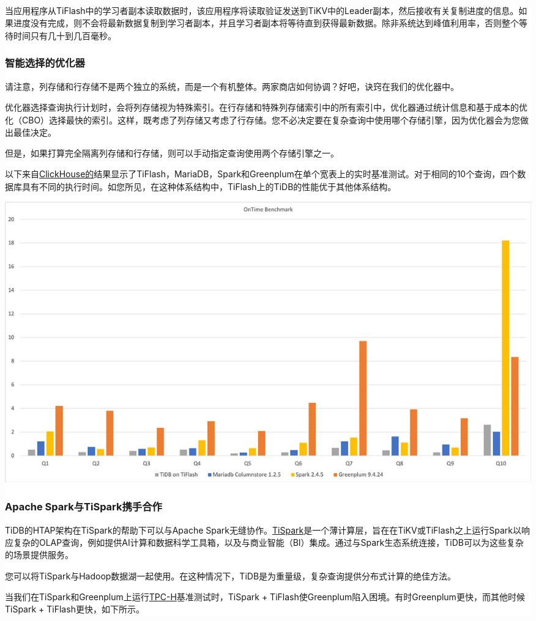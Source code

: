 当应用程序从TiFlash中的学习者副本读取数据时，该应用程序将读取验证发送到TiKV中的Leader副本，然后接收有关复制进度的信息。如果进度没有完成，则不会将最新数据复制到学习者副本，并且学习者副本将等待直到获得最新数据。除非系统达到峰值利用率，否则整个等待时间只有几十到几百毫秒。

### 智能选择的优化器

请注意，列存储和行存储不是两个独立的系统，而是一个有机整体。两家商店如何协调？好吧，诀窍在我们的优化器中。

优化器选择查询执行计划时，会将列存储视为特殊索引。在行存储和特殊列存储索引中的所有索引中，优化器通过统计信息和基于成本的优化（CBO）选择最快的索引。这样，既考虑了列存储又考虑了行存储。您不必决定要在复杂查询中使用哪个存储引擎，因为优化器会为您做出最佳决定。

但是，如果打算完全隔离列存储和行存储，则可以手动指定查询使用两个存储引擎之一。

以下来自[ClickHouse的](https://en.wikipedia.org/wiki/ClickHouse)结果显示了TiFlash，MariaDB，Spark和Greenplum在单个宽表上的实时基准测试。对于相同的10个查询，四个数据库具有不同的执行时间。如您所见，在这种体系结构中，TiFlash上的TiDB的性能优于其他体系结构。

![](pic/06.jpg)

### Apache Spark与TiSpark携手合作

TiDB的HTAP架构在TiSpark的帮助下可以与Apache Spark无缝协作。[TiSpark](https://docs.pingcap.com/tidb/stable/tispark-overview)是一个薄计算层，旨在在TiKV或TiFlash之上运行Spark以响应复杂的OLAP查询，例如提供AI计算和数据科学工具箱，以及与商业智能（BI）集成。通过与Spark生态系统连接，TiDB可以为这些复杂的场景提供服务。

您可以将TiSpark与Hadoop数据湖一起使用。在这种情况下，TiDB是为重量级，复杂查询提供分布式计算的绝佳方法。

当我们在TiSpark和Greenplum上运行[TPC-H](http://www.tpc.org/tpch/)基准测试时，TiSpark + TiFlash使Greenplum陷入困境。有时Greenplum更快，而其他时候TiSpark + TiFlash更快，如下所示。
